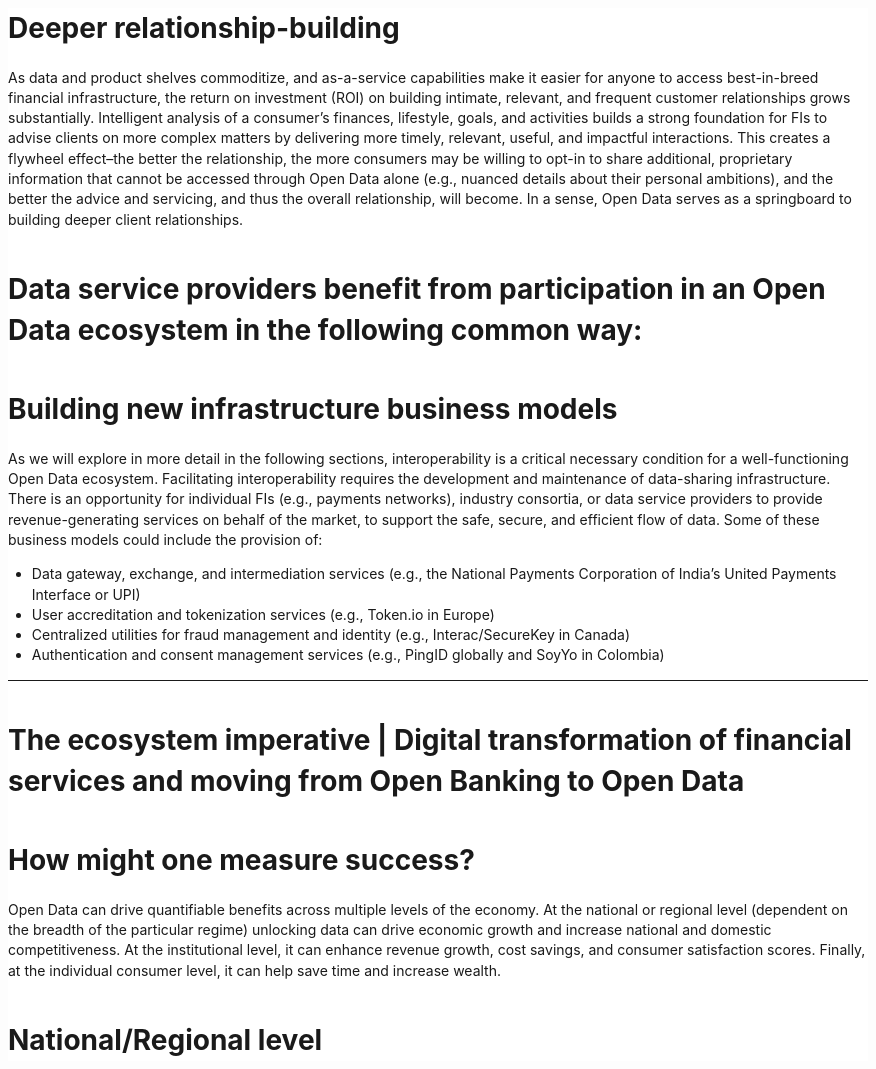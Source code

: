 # Deeper relationship-building

As data and product shelves commoditize, and as-a-service capabilities make it easier for anyone to access best-in-breed financial infrastructure, the return on investment (ROI) on building intimate, relevant, and frequent customer relationships grows substantially. Intelligent analysis of a consumer’s finances, lifestyle, goals, and activities builds a strong foundation for FIs to advise clients on more complex matters by delivering more timely, relevant, useful, and impactful interactions. This creates a flywheel effect–the better the relationship, the more consumers may be willing to opt-in to share additional, proprietary information that cannot be accessed through Open Data alone (e.g., nuanced details about their personal ambitions), and the better the advice and servicing, and thus the overall relationship, will become. In a sense, Open Data serves as a springboard to building deeper client relationships.

# Data service providers benefit from participation in an Open Data ecosystem in the following common way:

# Building new infrastructure business models

As we will explore in more detail in the following sections, interoperability is a critical necessary condition for a well-functioning Open Data ecosystem. Facilitating interoperability requires the development and maintenance of data-sharing infrastructure. There is an opportunity for individual FIs (e.g., payments networks), industry consortia, or data service providers to provide revenue-generating services on behalf of the market, to support the safe, secure, and efficient flow of data. Some of these business models could include the provision of:

- Data gateway, exchange, and intermediation services (e.g., the National Payments Corporation of India’s United Payments Interface or UPI)
- User accreditation and tokenization services (e.g., Token.io in Europe)
- Centralized utilities for fraud management and identity (e.g., Interac/SecureKey in Canada)
- Authentication and consent management services (e.g., PingID globally and SoyYo in Colombia)
---
# The ecosystem imperative | Digital transformation of financial services and moving from Open Banking to Open Data

# How might one measure success?

Open Data can drive quantifiable benefits across multiple levels of the economy. At the national or regional level (dependent on the breadth of the particular regime) unlocking data can drive economic growth and increase national and domestic competitiveness. At the institutional level, it can enhance revenue growth, cost savings, and consumer satisfaction scores. Finally, at the individual consumer level, it can help save time and increase wealth.

# National/Regional level
